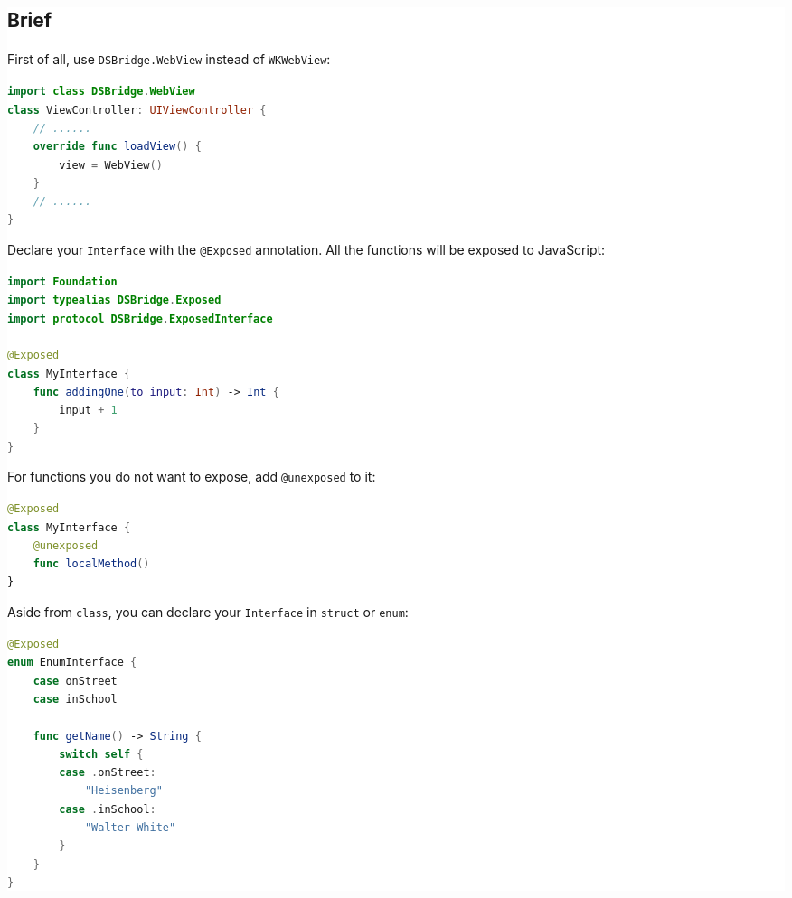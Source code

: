 # 

## Brief

First of all, use `DSBridge.WebView` instead of `WKWebView`:
```swift
import class DSBridge.WebView
class ViewController: UIViewController {
    // ......
    override func loadView() {
        view = WebView()
    }
    // ......
}
```

Declare your `Interface` with the `@Exposed` annotation. All the functions will be exposed to JavaScript:
```swift
import Foundation
import typealias DSBridge.Exposed
import protocol DSBridge.ExposedInterface

@Exposed
class MyInterface {
    func addingOne(to input: Int) -> Int {
        input + 1
    }
}
```
For functions you do not want to expose, add `@unexposed` to it:

```swift
@Exposed
class MyInterface {
    @unexposed
    func localMethod()
}
```

Aside from `class`, you can declare your `Interface` in `struct` or `enum`:

```swift
@Exposed
enum EnumInterface {
    case onStreet
    case inSchool
    
    func getName() -> String {
        switch self {
        case .onStreet:
            "Heisenberg"
        case .inSchool:
            "Walter White"
        }
    }
}
```
